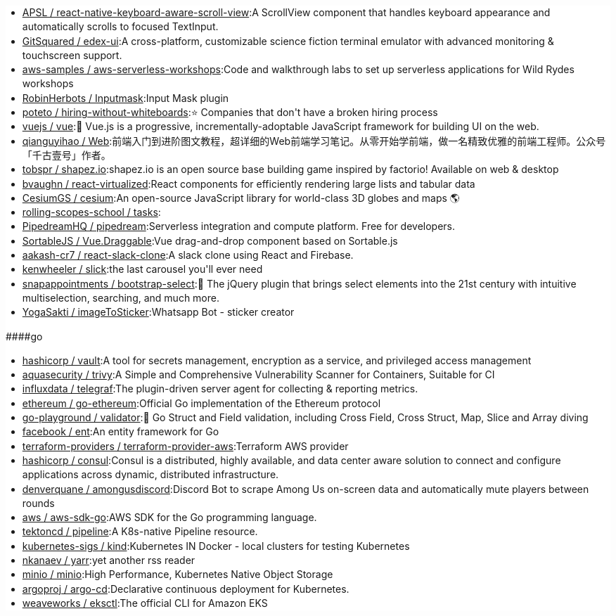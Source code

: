 * [APSL / react-native-keyboard-aware-scroll-view](https://github.com/APSL/react-native-keyboard-aware-scroll-view):A ScrollView component that handles keyboard appearance and automatically scrolls to focused TextInput.
* [GitSquared / edex-ui](https://github.com/GitSquared/edex-ui):A cross-platform, customizable science fiction terminal emulator with advanced monitoring & touchscreen support.
* [aws-samples / aws-serverless-workshops](https://github.com/aws-samples/aws-serverless-workshops):Code and walkthrough labs to set up serverless applications for Wild Rydes workshops
* [RobinHerbots / Inputmask](https://github.com/RobinHerbots/Inputmask):Input Mask plugin
* [poteto / hiring-without-whiteboards](https://github.com/poteto/hiring-without-whiteboards):⭐️ Companies that don't have a broken hiring process
* [vuejs / vue](https://github.com/vuejs/vue):🖖 Vue.js is a progressive, incrementally-adoptable JavaScript framework for building UI on the web.
* [qianguyihao / Web](https://github.com/qianguyihao/Web):前端入门到进阶图文教程，超详细的Web前端学习笔记。从零开始学前端，做一名精致优雅的前端工程师。公众号「千古壹号」作者。
* [tobspr / shapez.io](https://github.com/tobspr/shapez.io):shapez.io is an open source base building game inspired by factorio! Available on web & desktop
* [bvaughn / react-virtualized](https://github.com/bvaughn/react-virtualized):React components for efficiently rendering large lists and tabular data
* [CesiumGS / cesium](https://github.com/CesiumGS/cesium):An open-source JavaScript library for world-class 3D globes and maps 🌎
* [rolling-scopes-school / tasks](https://github.com/rolling-scopes-school/tasks):
* [PipedreamHQ / pipedream](https://github.com/PipedreamHQ/pipedream):Serverless integration and compute platform. Free for developers.
* [SortableJS / Vue.Draggable](https://github.com/SortableJS/Vue.Draggable):Vue drag-and-drop component based on Sortable.js
* [aakash-cr7 / react-slack-clone](https://github.com/aakash-cr7/react-slack-clone):A slack clone using React and Firebase.
* [kenwheeler / slick](https://github.com/kenwheeler/slick):the last carousel you'll ever need
* [snapappointments / bootstrap-select](https://github.com/snapappointments/bootstrap-select):🚀 The jQuery plugin that brings select elements into the 21st century with intuitive multiselection, searching, and much more.
* [YogaSakti / imageToSticker](https://github.com/YogaSakti/imageToSticker):Whatsapp Bot - sticker creator

####go
* [hashicorp / vault](https://github.com/hashicorp/vault):A tool for secrets management, encryption as a service, and privileged access management
* [aquasecurity / trivy](https://github.com/aquasecurity/trivy):A Simple and Comprehensive Vulnerability Scanner for Containers, Suitable for CI
* [influxdata / telegraf](https://github.com/influxdata/telegraf):The plugin-driven server agent for collecting & reporting metrics.
* [ethereum / go-ethereum](https://github.com/ethereum/go-ethereum):Official Go implementation of the Ethereum protocol
* [go-playground / validator](https://github.com/go-playground/validator):💯 Go Struct and Field validation, including Cross Field, Cross Struct, Map, Slice and Array diving
* [facebook / ent](https://github.com/facebook/ent):An entity framework for Go
* [terraform-providers / terraform-provider-aws](https://github.com/terraform-providers/terraform-provider-aws):Terraform AWS provider
* [hashicorp / consul](https://github.com/hashicorp/consul):Consul is a distributed, highly available, and data center aware solution to connect and configure applications across dynamic, distributed infrastructure.
* [denverquane / amongusdiscord](https://github.com/denverquane/amongusdiscord):Discord Bot to scrape Among Us on-screen data and automatically mute players between rounds
* [aws / aws-sdk-go](https://github.com/aws/aws-sdk-go):AWS SDK for the Go programming language.
* [tektoncd / pipeline](https://github.com/tektoncd/pipeline):A K8s-native Pipeline resource.
* [kubernetes-sigs / kind](https://github.com/kubernetes-sigs/kind):Kubernetes IN Docker - local clusters for testing Kubernetes
* [nkanaev / yarr](https://github.com/nkanaev/yarr):yet another rss reader
* [minio / minio](https://github.com/minio/minio):High Performance, Kubernetes Native Object Storage
* [argoproj / argo-cd](https://github.com/argoproj/argo-cd):Declarative continuous deployment for Kubernetes.
* [weaveworks / eksctl](https://github.com/weaveworks/eksctl):The official CLI for Amazon EKS